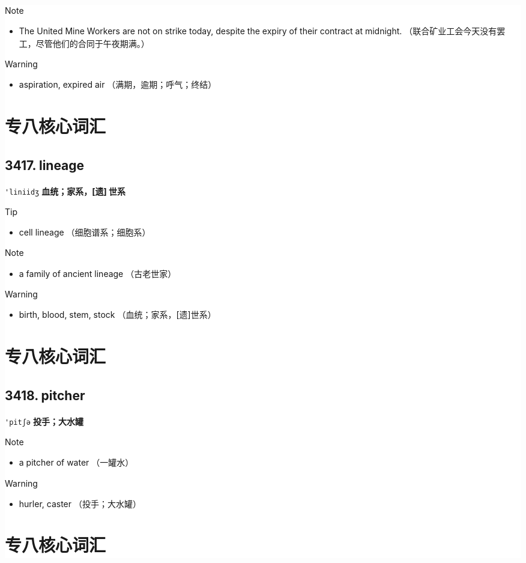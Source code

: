 > [!NOTE]
>
> - The United Mine Workers are not on strike today, despite the expiry of their contract at midnight. （联合矿业工会今天没有罢工，尽管他们的合同于午夜期满。）
>

> [!WARNING]
>
> - aspiration, expired air （满期，逾期；呼气；终结）
>

# 专八核心词汇

## 3417. lineage

`'liniidʒ`  **血统；家系，[遗] 世系**

> [!TIP]
>
> - cell lineage （细胞谱系；细胞系）
>

> [!NOTE]
>
> - a family of ancient lineage （古老世家）
>

> [!WARNING]
>
> - birth, blood, stem, stock （血统；家系，[遗]世系）
>

# 专八核心词汇

## 3418. pitcher

`'pitʃə`  **投手；大水罐**

> [!NOTE]
>
> - a pitcher of water （一罐水）
>

> [!WARNING]
>
> - hurler, caster （投手；大水罐）
>

# 专八核心词汇
